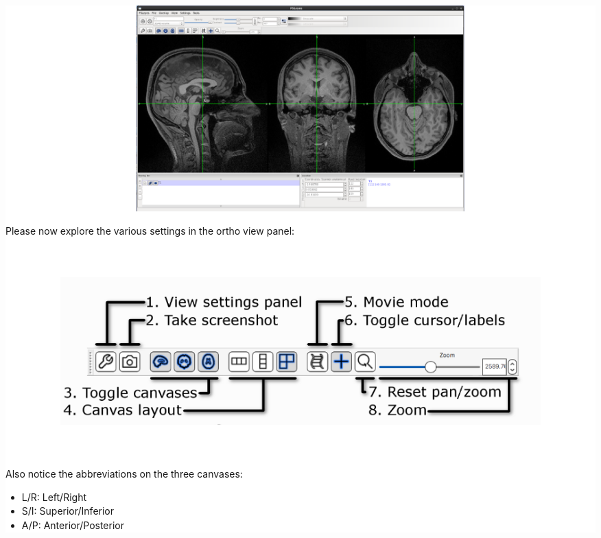   <img src="../../assets/images/workshop2/visualizing-mri-data/fsleyes_t1.png" alt="FSLeyes T1" width="900" height="300">
</p>

Please now explore the various settings in the ortho view panel:

<p align="center">
  <img src="../../assets/images/workshop2/visualizing-mri-data/ortho_panel.png" alt="Ortho Panel" width="700" height="300">
</p>

Also notice the abbreviations on the three canvases:

- L/R: Left/Right
- S/I: Superior/Inferior
- A/P: Anterior/Posterior
